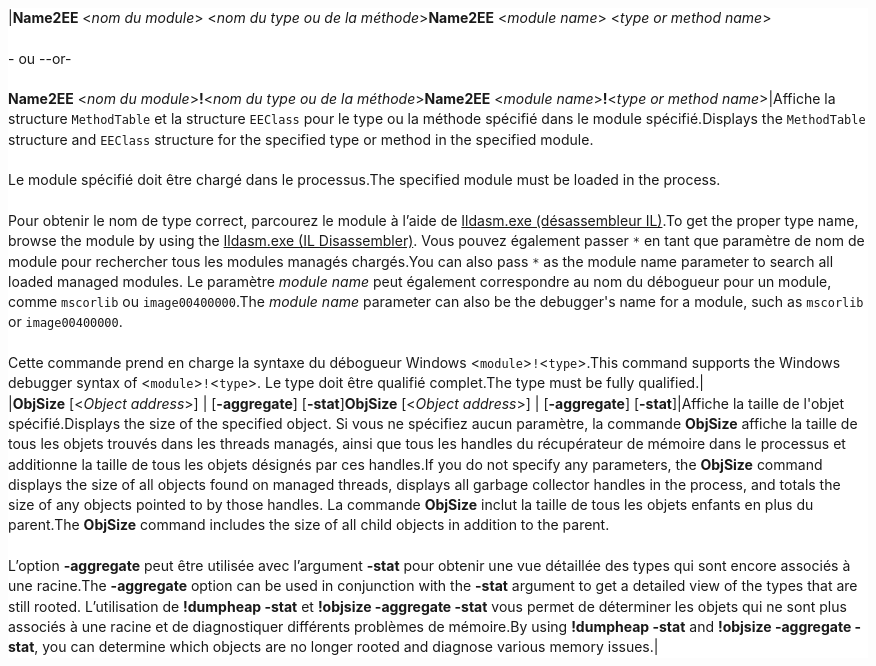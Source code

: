 |<span data-ttu-id="1f406-327">**Name2EE** \<*nom du module*> \<*nom du type ou de la méthode*></span><span class="sxs-lookup"><span data-stu-id="1f406-327">**Name2EE** \<*module name*> \<*type or method name*></span></span><br /><br /> <span data-ttu-id="1f406-328">- ou -</span><span class="sxs-lookup"><span data-stu-id="1f406-328">-or-</span></span><br /><br /> <span data-ttu-id="1f406-329">**Name2EE** \<*nom du module*>**!**\<*nom du type ou de la méthode*></span><span class="sxs-lookup"><span data-stu-id="1f406-329">**Name2EE** \<*module name*>**!**\<*type or method name*></span></span>|<span data-ttu-id="1f406-330">Affiche la structure `MethodTable` et la structure `EEClass` pour le type ou la méthode spécifié dans le module spécifié.</span><span class="sxs-lookup"><span data-stu-id="1f406-330">Displays the `MethodTable` structure and `EEClass` structure for the specified type or method in the specified module.</span></span><br /><br /> <span data-ttu-id="1f406-331">Le module spécifié doit être chargé dans le processus.</span><span class="sxs-lookup"><span data-stu-id="1f406-331">The specified module must be loaded in the process.</span></span><br /><br /> <span data-ttu-id="1f406-332">Pour obtenir le nom de type correct, parcourez le module à l’aide de [Ildasm.exe (désassembleur IL)](../../../docs/framework/tools/ildasm-exe-il-disassembler.md).</span><span class="sxs-lookup"><span data-stu-id="1f406-332">To get the proper type name, browse the module by using the [Ildasm.exe (IL Disassembler)](../../../docs/framework/tools/ildasm-exe-il-disassembler.md).</span></span> <span data-ttu-id="1f406-333">Vous pouvez également passer `*` en tant que paramètre de nom de module pour rechercher tous les modules managés chargés.</span><span class="sxs-lookup"><span data-stu-id="1f406-333">You can also pass `*` as the module name parameter to search all loaded managed modules.</span></span> <span data-ttu-id="1f406-334">Le paramètre *module name* peut également correspondre au nom du débogueur pour un module, comme `mscorlib` ou `image00400000`.</span><span class="sxs-lookup"><span data-stu-id="1f406-334">The *module name* parameter can also be the debugger's name for a module, such as `mscorlib` or `image00400000`.</span></span><br /><br /> <span data-ttu-id="1f406-335">Cette commande prend en charge la syntaxe du débogueur Windows <`module`>`!`<`type`>.</span><span class="sxs-lookup"><span data-stu-id="1f406-335">This command supports the Windows debugger syntax of <`module`>`!`<`type`>.</span></span> <span data-ttu-id="1f406-336">Le type doit être qualifié complet.</span><span class="sxs-lookup"><span data-stu-id="1f406-336">The type must be fully qualified.</span></span>|  
|<span data-ttu-id="1f406-337">**ObjSize** [\<*Object address*>] &#124; [**-aggregate**] [**-stat**]</span><span class="sxs-lookup"><span data-stu-id="1f406-337">**ObjSize** [\<*Object address*>] &#124; [**-aggregate**] [**-stat**]</span></span>|<span data-ttu-id="1f406-338">Affiche la taille de l'objet spécifié.</span><span class="sxs-lookup"><span data-stu-id="1f406-338">Displays the size of the specified object.</span></span> <span data-ttu-id="1f406-339">Si vous ne spécifiez aucun paramètre, la commande **ObjSize** affiche la taille de tous les objets trouvés dans les threads managés, ainsi que tous les handles du récupérateur de mémoire dans le processus et additionne la taille de tous les objets désignés par ces handles.</span><span class="sxs-lookup"><span data-stu-id="1f406-339">If you do not specify any parameters, the **ObjSize** command displays the size of all objects found on managed threads, displays all garbage collector handles in the process, and totals the size of any objects pointed to by those handles.</span></span> <span data-ttu-id="1f406-340">La commande **ObjSize** inclut la taille de tous les objets enfants en plus du parent.</span><span class="sxs-lookup"><span data-stu-id="1f406-340">The **ObjSize** command includes the size of all child objects in addition to the parent.</span></span><br /><br /> <span data-ttu-id="1f406-341">L’option **-aggregate** peut être utilisée avec l’argument **-stat** pour obtenir une vue détaillée des types qui sont encore associés à une racine.</span><span class="sxs-lookup"><span data-stu-id="1f406-341">The **-aggregate** option can be used in conjunction with the **-stat** argument to get a detailed view of the types that are still rooted.</span></span> <span data-ttu-id="1f406-342">L’utilisation de **!dumpheap -stat** et **!objsize -aggregate -stat** vous permet de déterminer les objets qui ne sont plus associés à une racine et de diagnostiquer différents problèmes de mémoire.</span><span class="sxs-lookup"><span data-stu-id="1f406-342">By using **!dumpheap -stat** and **!objsize -aggregate -stat**, you can determine which objects are no longer rooted and diagnose various memory issues.</span></span>|  